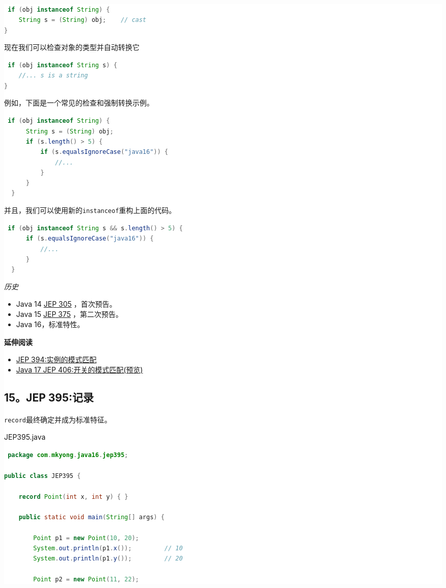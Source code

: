 ```java
 if (obj instanceof String) {
    String s = (String) obj;    // cast
} 
```

现在我们可以检查对象的类型并自动转换它

```java
 if (obj instanceof String s) {
    //... s is a string
} 
```

例如，下面是一个常见的检查和强制转换示例。

```java
 if (obj instanceof String) {
      String s = (String) obj;
      if (s.length() > 5) {
          if (s.equalsIgnoreCase("java16")) {
              //...
          }
      }
  } 
```

并且，我们可以使用新的`instanceof`重构上面的代码。

```java
 if (obj instanceof String s && s.length() > 5) {
      if (s.equalsIgnoreCase("java16")) {
          //...
      }
  } 
```

*历史*

*   Java 14 [JEP 305](http://web.archive.org/web/20221225035521/https://openjdk.java.net/jeps/305) ，首次预告。
*   Java 15 [JEP 375](http://web.archive.org/web/20221225035521/https://openjdk.java.net/jeps/375) ，第二次预告。
*   Java 16，标准特性。

**延伸阅读**

*   [JEP 394:实例的模式匹配](http://web.archive.org/web/20221225035521/https://openjdk.java.net/jeps/394)
*   [Java 17 JEP 406:开关的模式匹配(预览)](http://web.archive.org/web/20221225035521/https://mkyong.com/java/what-is-new-in-java-17/#jep-406-pattern-matching-for-switch-preview)

## 15。JEP 395:记录

`record`最终确定并成为标准特征。

JEP395.java

```java
 package com.mkyong.java16.jep395;

public class JEP395 {

    record Point(int x, int y) { }

    public static void main(String[] args) {

        Point p1 = new Point(10, 20);
        System.out.println(p1.x());         // 10
        System.out.println(p1.y());         // 20

        Point p2 = new Point(11, 22);
```